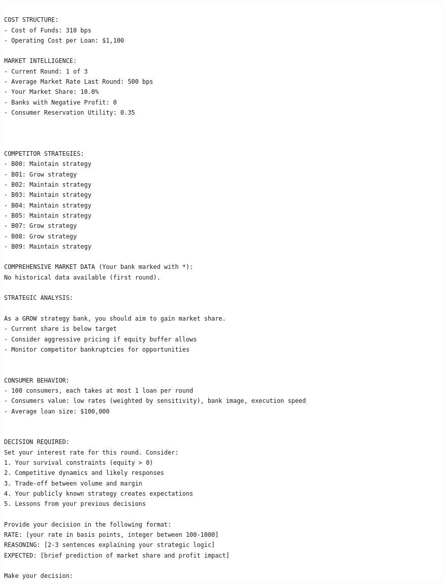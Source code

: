 ```

COST STRUCTURE:
- Cost of Funds: 310 bps
- Operating Cost per Loan: $1,100

MARKET INTELLIGENCE:
- Current Round: 1 of 3
- Average Market Rate Last Round: 500 bps
- Your Market Share: 10.0%
- Banks with Negative Profit: 0
- Consumer Reservation Utility: 0.35



COMPETITOR STRATEGIES:
- B00: Maintain strategy
- B01: Grow strategy
- B02: Maintain strategy
- B03: Maintain strategy
- B04: Maintain strategy
- B05: Maintain strategy
- B07: Grow strategy
- B08: Grow strategy
- B09: Maintain strategy

COMPREHENSIVE MARKET DATA (Your bank marked with *):
No historical data available (first round).

STRATEGIC ANALYSIS:

As a GROW strategy bank, you should aim to gain market share.
- Current share is below target
- Consider aggressive pricing if equity buffer allows
- Monitor competitor bankruptcies for opportunities


CONSUMER BEHAVIOR:
- 100 consumers, each takes at most 1 loan per round
- Consumers value: low rates (weighted by sensitivity), bank image, execution speed
- Average loan size: $100,000


DECISION REQUIRED:
Set your interest rate for this round. Consider:
1. Your survival constraints (equity > 0)
2. Competitive dynamics and likely responses
3. Trade-off between volume and margin
4. Your publicly known strategy creates expectations
5. Lessons from your previous decisions

Provide your decision in the following format:
RATE: [your rate in basis points, integer between 100-1000]
REASONING: [2-3 sentences explaining your strategic logic]
EXPECTED: [brief prediction of market share and profit impact]

Make your decision:
```
